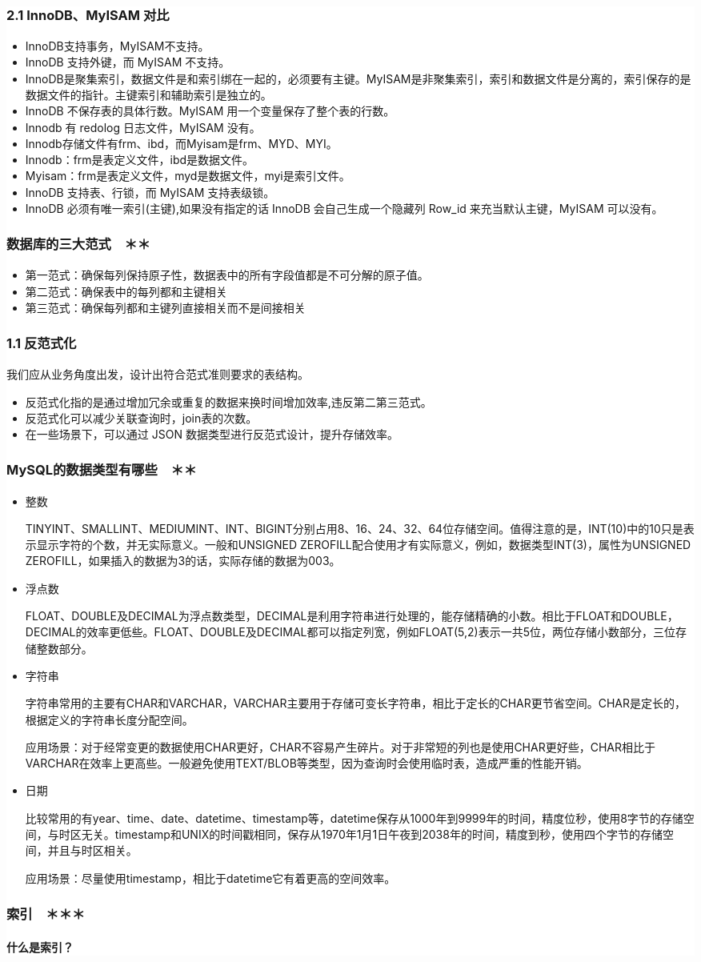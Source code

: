 ### **2.1 InnoDB、MyISAM 对比**

- InnoDB支持事务，MyISAM不支持。
- InnoDB 支持外键，而 MyISAM 不支持。
- InnoDB是聚集索引，数据文件是和索引绑在一起的，必须要有主键。MyISAM是非聚集索引，索引和数据文件是分离的，索引保存的是数据文件的指针。主键索引和辅助索引是独立的。
- InnoDB 不保存表的具体行数。MyISAM 用一个变量保存了整个表的行数。
- Innodb 有 redolog 日志文件，MyISAM 没有。
- Innodb存储文件有frm、ibd，而Myisam是frm、MYD、MYI。
- Innodb：frm是表定义文件，ibd是数据文件。
- Myisam：frm是表定义文件，myd是数据文件，myi是索引文件。
- InnoDB 支持表、行锁，而 MyISAM 支持表级锁。
- InnoDB 必须有唯一索引(主键),如果没有指定的话 InnoDB 会自己生成一个隐藏列 Row_id 来充当默认主键，MyISAM 可以没有。
### 数据库的三大范式　＊＊

- 第一范式：确保每列保持原子性，数据表中的所有字段值都是不可分解的原子值。
- 第二范式：确保表中的每列都和主键相关
- 第三范式：确保每列都和主键列直接相关而不是间接相关
### **1.1 反范式化**

我们应从业务角度出发，设计出符合范式准则要求的表结构。

- 反范式化指的是通过增加冗余或重复的数据来换时间增加效率,违反第二第三范式。
- 反范式化可以减少关联查询时，join表的次数。
- 在一些场景下，可以通过 JSON 数据类型进行反范式设计，提升存储效率。
### MySQL的数据类型有哪些　＊＊

- 整数
    
    TINYINT、SMALLINT、MEDIUMINT、INT、BIGINT分别占用8、16、24、32、64位存储空间。值得注意的是，INT(10)中的10只是表示显示字符的个数，并无实际意义。一般和UNSIGNED ZEROFILL配合使用才有实际意义，例如，数据类型INT(3)，属性为UNSIGNED ZEROFILL，如果插入的数据为3的话，实际存储的数据为003。
    
- 浮点数
    
    FLOAT、DOUBLE及DECIMAL为浮点数类型，DECIMAL是利用字符串进行处理的，能存储精确的小数。相比于FLOAT和DOUBLE，DECIMAL的效率更低些。FLOAT、DOUBLE及DECIMAL都可以指定列宽，例如FLOAT(5,2)表示一共5位，两位存储小数部分，三位存储整数部分。
    
- 字符串
    
    字符串常用的主要有CHAR和VARCHAR，VARCHAR主要用于存储可变长字符串，相比于定长的CHAR更节省空间。CHAR是定长的，根据定义的字符串长度分配空间。
    
    应用场景：对于经常变更的数据使用CHAR更好，CHAR不容易产生碎片。对于非常短的列也是使用CHAR更好些，CHAR相比于VARCHAR在效率上更高些。一般避免使用TEXT/BLOB等类型，因为查询时会使用临时表，造成严重的性能开销。
    
- 日期
    
    比较常用的有year、time、date、datetime、timestamp等，datetime保存从1000年到9999年的时间，精度位秒，使用8字节的存储空间，与时区无关。timestamp和UNIX的时间戳相同，保存从1970年1月1日午夜到2038年的时间，精度到秒，使用四个字节的存储空间，并且与时区相关。
    
    应用场景：尽量使用timestamp，相比于datetime它有着更高的空间效率。
    

### 索引　＊＊＊

#### 什么是索引？　
